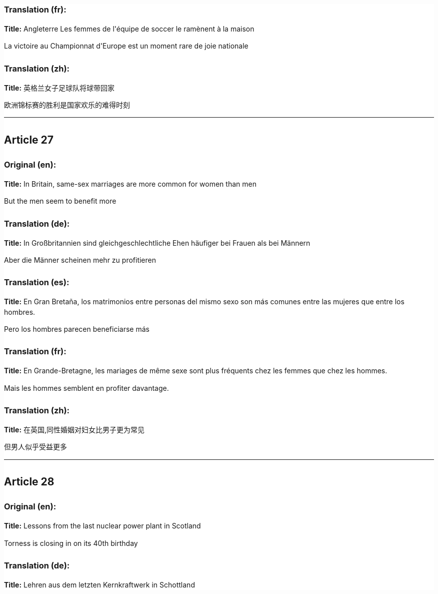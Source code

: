 ### Translation (fr):
**Title:** Angleterre Les femmes de l'équipe de soccer le ramènent à la maison

La victoire au Championnat d'Europe est un moment rare de joie nationale

### Translation (zh):
**Title:** 英格兰女子足球队将球带回家

欧洲锦标赛的胜利是国家欢乐的难得时刻

---

## Article 27
### Original (en):
**Title:** In Britain, same-sex marriages are more common for women than men

But the men seem to benefit more

### Translation (de):
**Title:** In Großbritannien sind gleichgeschlechtliche Ehen häufiger bei Frauen als bei Männern

Aber die Männer scheinen mehr zu profitieren

### Translation (es):
**Title:** En Gran Bretaña, los matrimonios entre personas del mismo sexo son más comunes entre las mujeres que entre los hombres.

Pero los hombres parecen beneficiarse más

### Translation (fr):
**Title:** En Grande-Bretagne, les mariages de même sexe sont plus fréquents chez les femmes que chez les hommes.

Mais les hommes semblent en profiter davantage.

### Translation (zh):
**Title:** 在英国,同性婚姻对妇女比男子更为常见

但男人似乎受益更多

---

## Article 28
### Original (en):
**Title:** Lessons from the last nuclear power plant in Scotland

Torness is closing in on its 40th birthday

### Translation (de):
**Title:** Lehren aus dem letzten Kernkraftwerk in Schottland
